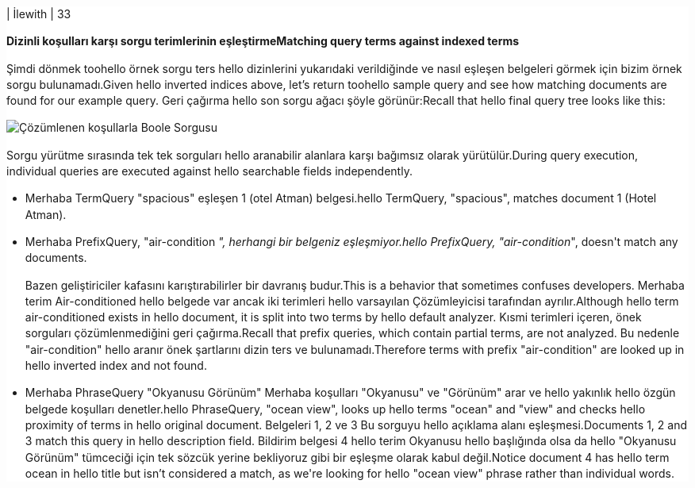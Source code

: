 | <span data-ttu-id="0dea0-299">İle</span><span class="sxs-lookup"><span data-stu-id="0dea0-299">with</span></span> | <span data-ttu-id="0dea0-300">3</span><span class="sxs-lookup"><span data-stu-id="0dea0-300">3</span></span>


<span data-ttu-id="0dea0-301">**Dizinli koşulları karşı sorgu terimlerinin eşleştirme**</span><span class="sxs-lookup"><span data-stu-id="0dea0-301">**Matching query terms against indexed terms**</span></span>

<span data-ttu-id="0dea0-302">Şimdi dönmek toohello örnek sorgu ters hello dizinlerini yukarıdaki verildiğinde ve nasıl eşleşen belgeleri görmek için bizim örnek sorgu bulunamadı.</span><span class="sxs-lookup"><span data-stu-id="0dea0-302">Given hello inverted indices above, let’s return toohello sample query and see how matching documents are found for our example query.</span></span> <span data-ttu-id="0dea0-303">Geri çağırma hello son sorgu ağacı şöyle görünür:</span><span class="sxs-lookup"><span data-stu-id="0dea0-303">Recall that hello final query tree looks like this:</span></span> 

 ![Çözümlenen koşullarla Boole Sorgusu][4]

<span data-ttu-id="0dea0-305">Sorgu yürütme sırasında tek tek sorguları hello aranabilir alanlara karşı bağımsız olarak yürütülür.</span><span class="sxs-lookup"><span data-stu-id="0dea0-305">During query execution, individual queries are executed against hello searchable fields independently.</span></span> 

+ <span data-ttu-id="0dea0-306">Merhaba TermQuery "spacious" eşleşen 1 (otel Atman) belgesi.</span><span class="sxs-lookup"><span data-stu-id="0dea0-306">hello TermQuery, "spacious", matches document 1 (Hotel Atman).</span></span> 

+ <span data-ttu-id="0dea0-307">Merhaba PrefixQuery, "air-condition *", herhangi bir belgeniz eşleşmiyor.</span><span class="sxs-lookup"><span data-stu-id="0dea0-307">hello PrefixQuery, "air-condition*", doesn't match any documents.</span></span> 

  <span data-ttu-id="0dea0-308">Bazen geliştiriciler kafasını karıştırabilirler bir davranış budur.</span><span class="sxs-lookup"><span data-stu-id="0dea0-308">This is a behavior that sometimes confuses developers.</span></span> <span data-ttu-id="0dea0-309">Merhaba terim Air-conditioned hello belgede var ancak iki terimleri hello varsayılan Çözümleyicisi tarafından ayrılır.</span><span class="sxs-lookup"><span data-stu-id="0dea0-309">Although hello term air-conditioned exists in hello document, it is split into two terms by hello default analyzer.</span></span> <span data-ttu-id="0dea0-310">Kısmi terimleri içeren, önek sorguları çözümlenmediğini geri çağırma.</span><span class="sxs-lookup"><span data-stu-id="0dea0-310">Recall that prefix queries, which contain partial terms, are not analyzed.</span></span> <span data-ttu-id="0dea0-311">Bu nedenle "air-condition" hello aranır önek şartlarını dizin ters ve bulunamadı.</span><span class="sxs-lookup"><span data-stu-id="0dea0-311">Therefore terms with prefix "air-condition" are looked up in hello inverted index and not found.</span></span>

+ <span data-ttu-id="0dea0-312">Merhaba PhraseQuery "Okyanusu Görünüm" Merhaba koşulları "Okyanusu" ve "Görünüm" arar ve hello yakınlık hello özgün belgede koşulları denetler.</span><span class="sxs-lookup"><span data-stu-id="0dea0-312">hello PhraseQuery, "ocean view", looks up hello terms "ocean" and "view" and checks hello proximity of terms in hello original document.</span></span> <span data-ttu-id="0dea0-313">Belgeleri 1, 2 ve 3 Bu sorguyu hello açıklama alanı eşleşmesi.</span><span class="sxs-lookup"><span data-stu-id="0dea0-313">Documents 1, 2 and 3 match this query in hello description field.</span></span> <span data-ttu-id="0dea0-314">Bildirim belgesi 4 hello terim Okyanusu hello başlığında olsa da hello "Okyanusu Görünüm" tümceciği için tek sözcük yerine bekliyoruz gibi bir eşleşme olarak kabul değil.</span><span class="sxs-lookup"><span data-stu-id="0dea0-314">Notice document 4 has hello term ocean in hello title but isn’t considered a match, as we're looking for hello "ocean view" phrase rather than individual words.</span></span> 


[1]: ./media/search-lucene-query-architecture/architecture-diagram2.png
[2]: ./media/search-lucene-query-architecture/azSearch-queryparsing-should2.png
[3]: ./media/search-lucene-query-architecture/azSearch-queryparsing-must2.png
[4]: ./media/search-lucene-query-architecture/azSearch-queryparsing-spacious2.png